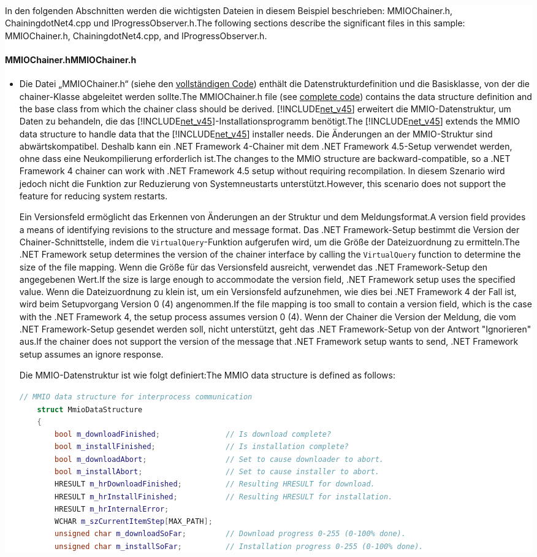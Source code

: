  <span data-ttu-id="0699a-135">In den folgenden Abschnitten werden die wichtigsten Dateien in diesem Beispiel beschrieben: MMIOChainer.h, ChainingdotNet4.cpp und IProgressObserver.h.</span><span class="sxs-lookup"><span data-stu-id="0699a-135">The following sections describe the significant files in this sample: MMIOChainer.h, ChainingdotNet4.cpp, and IProgressObserver.h.</span></span>  
  
#### <a name="mmiochainerh"></a><span data-ttu-id="0699a-136">MMIOChainer.h</span><span class="sxs-lookup"><span data-stu-id="0699a-136">MMIOChainer.h</span></span>  
  
-   <span data-ttu-id="0699a-137">Die Datei „MMIOChainer.h“ (siehe den [vollständigen Code](https://go.microsoft.com/fwlink/?LinkId=231369)) enthält die Datenstrukturdefinition und die Basisklasse, von der die chainer-Klasse abgeleitet werden sollte.</span><span class="sxs-lookup"><span data-stu-id="0699a-137">The MMIOChainer.h file (see [complete code](https://go.microsoft.com/fwlink/?LinkId=231369)) contains the data structure definition and the base class from which the chainer class should be derived.</span></span> <span data-ttu-id="0699a-138">[!INCLUDE[net_v45](../../../includes/net-v45-md.md)] erweitert die MMIO-Datenstruktur, um Daten zu behandeln, die das [!INCLUDE[net_v45](../../../includes/net-v45-md.md)]-Installationsprogramm benötigt.</span><span class="sxs-lookup"><span data-stu-id="0699a-138">The [!INCLUDE[net_v45](../../../includes/net-v45-md.md)] extends the MMIO data structure to handle data that the [!INCLUDE[net_v45](../../../includes/net-v45-md.md)] installer needs.</span></span> <span data-ttu-id="0699a-139">Die Änderungen an der MMIO-Struktur sind abwärtskompatibel. Deshalb kann ein .NET Framework 4-Chainer mit dem .NET Framework 4.5-Setup verwendet werden, ohne dass eine Neukompilierung erforderlich ist.</span><span class="sxs-lookup"><span data-stu-id="0699a-139">The changes to the MMIO structure are backward-compatible, so a .NET Framework 4 chainer can work with .NET Framework 4.5 setup without requiring recompilation.</span></span> <span data-ttu-id="0699a-140">In diesem Szenario wird jedoch nicht die Funktion zur Reduzierung von Systemneustarts unterstützt.</span><span class="sxs-lookup"><span data-stu-id="0699a-140">However, this scenario does not support the feature for reducing system restarts.</span></span>  
  
     <span data-ttu-id="0699a-141">Ein Versionsfeld ermöglicht das Erkennen von Änderungen an der Struktur und dem Meldungsformat.</span><span class="sxs-lookup"><span data-stu-id="0699a-141">A version field provides a means of identifying revisions to the structure and message format.</span></span>  <span data-ttu-id="0699a-142">Das .NET Framework-Setup bestimmt die Version der Chainer-Schnittstelle, indem die `VirtualQuery`-Funktion aufgerufen wird, um die Größe der Dateizuordnung zu ermitteln.</span><span class="sxs-lookup"><span data-stu-id="0699a-142">The .NET Framework setup determines the version of the chainer interface by calling the `VirtualQuery` function to determine the size of the file mapping.</span></span>  <span data-ttu-id="0699a-143">Wenn die Größe für das Versionsfeld ausreicht, verwendet das .NET Framework-Setup den angegebenen Wert.</span><span class="sxs-lookup"><span data-stu-id="0699a-143">If the size is large enough to accommodate the version field, .NET Framework setup uses the specified value.</span></span> <span data-ttu-id="0699a-144">Wenn die Dateizuordnung zu klein ist, um ein Versionsfeld aufzunehmen, wie dies bei .NET Framework 4 der Fall ist, wird beim Setupvorgang Version 0 (4) angenommen.</span><span class="sxs-lookup"><span data-stu-id="0699a-144">If the file mapping is too small to contain a version field, which is the case with the .NET Framework 4, the setup process assumes version 0 (4).</span></span> <span data-ttu-id="0699a-145">Wenn der Chainer die Version der Meldung, die vom .NET Framework-Setup gesendet werden soll, nicht unterstützt, geht das .NET Framework-Setup von der Antwort "Ignorieren" aus.</span><span class="sxs-lookup"><span data-stu-id="0699a-145">If the chainer does not support the version of the message that .NET Framework setup wants to send, .NET Framework setup assumes an ignore response.</span></span>  
  
     <span data-ttu-id="0699a-146">Die MMIO-Datenstruktur ist wie folgt definiert:</span><span class="sxs-lookup"><span data-stu-id="0699a-146">The MMIO data structure is defined as follows:</span></span>  
  
    ```cpp  
    // MMIO data structure for interprocess communication  
        struct MmioDataStructure  
        {  
            bool m_downloadFinished;               // Is download complete?  
            bool m_installFinished;                // Is installation complete?  
            bool m_downloadAbort;                  // Set to cause downloader to abort.  
            bool m_installAbort;                   // Set to cause installer to abort.  
            HRESULT m_hrDownloadFinished;          // Resulting HRESULT for download.  
            HRESULT m_hrInstallFinished;           // Resulting HRESULT for installation.  
            HRESULT m_hrInternalError;  
            WCHAR m_szCurrentItemStep[MAX_PATH];  
            unsigned char m_downloadSoFar;         // Download progress 0-255 (0-100% done).   
            unsigned char m_installSoFar;          // Installation progress 0-255 (0-100% done).  